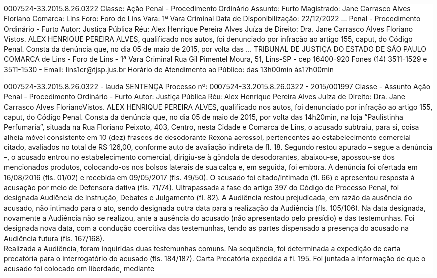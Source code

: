 0007524-33.2015.8.26.0322
Classe: Ação Penal - Procedimento Ordinário
Assunto: Furto
Magistrado: Jane Carrasco Alves Floriano
Comarca: Lins
Foro: Foro de Lins
Vara: 1ª Vara Criminal
Data de Disponibilização: 22/12/2022
... Penal - Procedimento Ordinário - Furto
Autor:
Justiça Pública
Réu:
Alex Henrique Pereira Alves
Juíza de Direito: Dra. Jane Carrasco Alves Floriano
Vistos.
ALEX HENRIQUE PEREIRA ALVES, qualificado nos autos, foi denunciado por infração ao 
artigo 155, caput, do Código Penal.
Consta da denúncia que, no dia 05 de maio de 2015, por volta das ...
TRIBUNAL DE JUSTIÇA DO ESTADO DE SÃO PAULO
COMARCA de Lins - Foro de Lins - 1ª Vara Criminal
Rua Gil Pimentel Moura, 51, Lins-SP - cep 16400-920
Fones (14) 3511-1529 e 3511-1530 - Email: lins1cr@tjsp.jus.br
Horário de Atendimento ao Público: das 13h00min às17h00min
      
0007524-33.2015.8.26.0322 - lauda 
SENTENÇA
Processo nº:
0007524-33.2015.8.26.0322 - 2015/001997
Classe - Assunto
Ação Penal - Procedimento Ordinário - Furto
Autor:
Justiça Pública
Réu:
Alex Henrique Pereira Alves
Juíza de Direito: Dra. Jane Carrasco Alves FlorianoVistos.
ALEX HENRIQUE PEREIRA ALVES, qualificado nos autos, foi denunciado por infração ao 
artigo 155, caput, do Código Penal.
Consta da denúncia que, no dia 05 de maio de 2015, por volta das 14h20min, na loja 
“Paulistinha Perfumaria”, situada na Rua Floriano Peixoto, 403, Centro, nesta 
Cidade e Comarca de Lins, o acusado subtraiu, para si, coisa alheia móvel 
consistente em 10 (dez) frascos de desodorante Rexona aerossol, pertencentes ao 
estabelecimento comercial citado, avaliados no total de R$ 126,00, conforme auto de
avaliação indireta de fl. 18. 
Segundo restou apurado – segue a denúncia –, o acusado entrou no estabelecimento 
comercial, dirigiu-se à gôndola de desodorantes, abaixou-se, apossou-se dos 
mencionados produtos, colocando-os nos bolsos laterais de sua calça e, em seguida, 
foi embora.
A denúncia foi ofertada em 16/08/2016 (fls. 01/02) e recebida em 09/05/2017 (fls. 
49/50).
O acusado foi citado/intimado (fl. 66) e apresentou resposta à acusação por meio de
Defensora dativa (fls. 71/74).
Ultrapassada a fase do artigo 397 do Código de Processo Penal, foi designada 
Audiência de Instrução, Debates e Julgamento (fl. 82). 
A Audiência restou prejudicada, em razão da ausência do acusado, não intimado para 
o ato, sendo designada outra data para a realização da Audiência (fls. 105/106).
Na data designada, novamente a Audiência não se realizou, ante a ausência do 
acusado (não apresentado pelo presídio) e das testemunhas. Foi designada nova data,
com a condução coercitiva das testemunhas, tendo as partes dispensado a presença do
acusado na Audiência futura (fls. 167/168).  
Realizada a Audiência, foram inquiridas duas testemunhas comuns. Na sequência, foi 
determinada a expedição de carta precatória para o interrogatório do acusado (fls. 
184/187).
Carta Precatória expedida a fl. 195. 
Foi juntada a informação de que o acusado foi colocado em liberdade, mediante 